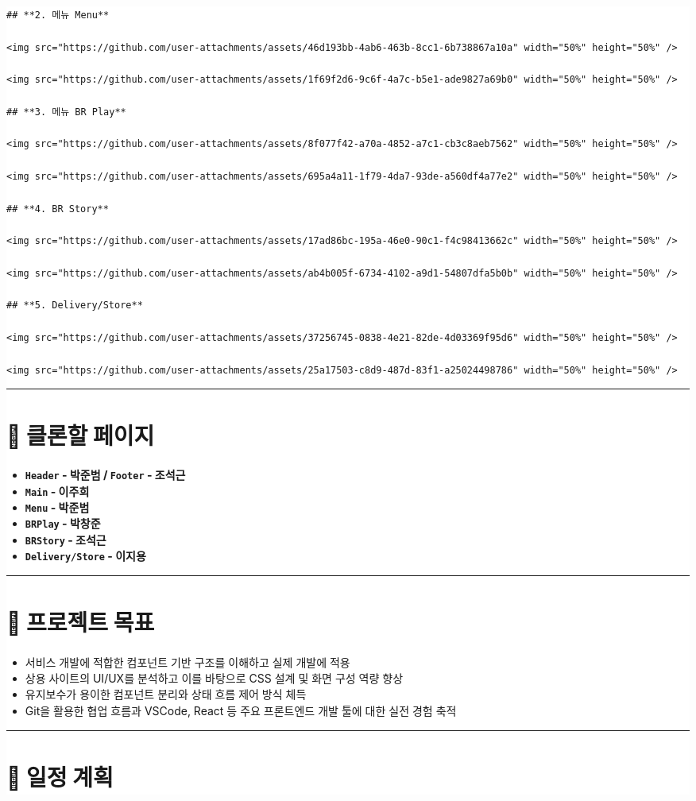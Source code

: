     ## **2. 메뉴 Menu**

    <img src="https://github.com/user-attachments/assets/46d193bb-4ab6-463b-8cc1-6b738867a10a" width="50%" height="50%" />

    <img src="https://github.com/user-attachments/assets/1f69f2d6-9c6f-4a7c-b5e1-ade9827a69b0" width="50%" height="50%" />

    ## **3. 메뉴 BR Play**

    <img src="https://github.com/user-attachments/assets/8f077f42-a70a-4852-a7c1-cb3c8aeb7562" width="50%" height="50%" />

    <img src="https://github.com/user-attachments/assets/695a4a11-1f79-4da7-93de-a560df4a77e2" width="50%" height="50%" />

    ## **4. BR Story**

    <img src="https://github.com/user-attachments/assets/17ad86bc-195a-46e0-90c1-f4c98413662c" width="50%" height="50%" />

    <img src="https://github.com/user-attachments/assets/ab4b005f-6734-4102-a9d1-54807dfa5b0b" width="50%" height="50%" />

    ## **5. Delivery/Store**

    <img src="https://github.com/user-attachments/assets/37256745-0838-4e21-82de-4d03369f95d6" width="50%" height="50%" />

    <img src="https://github.com/user-attachments/assets/25a17503-c8d9-487d-83f1-a25024498786" width="50%" height="50%" />
    


---
# 🍦  **클론할  페이지**

- **```Header``` - 박준범 / ```Footer``` - 조석근**
- **```Main``` - 이주희**
- **```Menu``` -  박준범**
- **```BRPlay``` -  박창준**
- **```BRStory``` - 조석근**
- **```Delivery/Store``` - 이지용**

---
# 🍦 **프로젝트 목표**

- 서비스 개발에 적합한 컴포넌트 기반 구조를 이해하고 실제 개발에 적용
- 상용 사이트의 UI/UX를 분석하고 이를 바탕으로 CSS 설계 및 화면 구성 역량 향상
- 유지보수가 용이한 컴포넌트 분리와 상태 흐름 제어 방식 체득
- Git을 활용한 협업 흐름과 VSCode, React 등 주요 프론트엔드 개발 툴에 대한 실전 경험 축적
---
# 🍦 **일정 계획**
